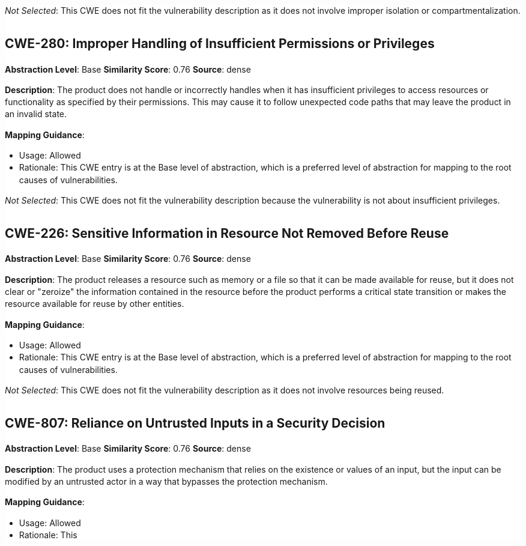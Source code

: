 *Not Selected*: This CWE does not fit the vulnerability description as it does not involve improper isolation or compartmentalization.

## CWE-280: Improper Handling of Insufficient Permissions or Privileges 
**Abstraction Level**: Base
**Similarity Score**: 0.76
**Source**: dense

**Description**:
The product does not handle or incorrectly handles when it has insufficient privileges to access resources or functionality as specified by their permissions. This may cause it to follow unexpected code paths that may leave the product in an invalid state.

**Mapping Guidance**:
- Usage: Allowed
- Rationale: This CWE entry is at the Base level of abstraction, which is a preferred level of abstraction for mapping to the root causes of vulnerabilities.

*Not Selected*: This CWE does not fit the vulnerability description because the vulnerability is not about insufficient privileges.

## CWE-226: Sensitive Information in Resource Not Removed Before Reuse
**Abstraction Level**: Base
**Similarity Score**: 0.76
**Source**: dense

**Description**:
The product releases a resource such as memory or a file so that it can be made available for reuse, but it does not clear or "zeroize" the information contained in the resource before the product performs a critical state transition or makes the resource available for reuse by other entities.

**Mapping Guidance**:
- Usage: Allowed
- Rationale: This CWE entry is at the Base level of abstraction, which is a preferred level of abstraction for mapping to the root causes of vulnerabilities.

*Not Selected*: This CWE does not fit the vulnerability description as it does not involve resources being reused.

## CWE-807: Reliance on Untrusted Inputs in a Security Decision
**Abstraction Level**: Base
**Similarity Score**: 0.76
**Source**: dense

**Description**:
The product uses a protection mechanism that relies on the existence or values of an input, but the input can be modified by an untrusted actor in a way that bypasses the protection mechanism.

**Mapping Guidance**:
- Usage: Allowed
- Rationale: This
